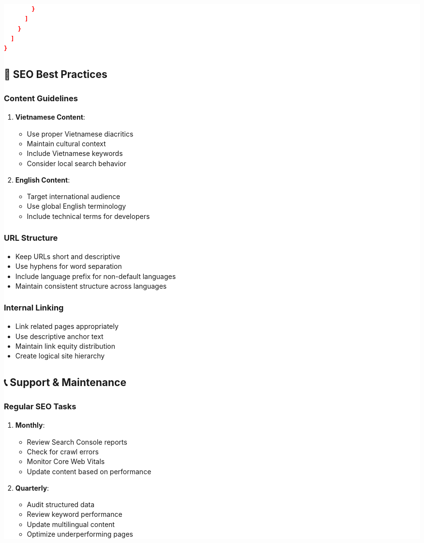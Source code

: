 ```json
        }
      ]
    }
  ]
}
```

## 🎯 SEO Best Practices

### Content Guidelines

1. **Vietnamese Content**:
   - Use proper Vietnamese diacritics
   - Maintain cultural context
   - Include Vietnamese keywords
   - Consider local search behavior

2. **English Content**:
   - Target international audience
   - Use global English terminology
   - Include technical terms for developers

### URL Structure

- Keep URLs short and descriptive
- Use hyphens for word separation
- Include language prefix for non-default languages
- Maintain consistent structure across languages

### Internal Linking

- Link related pages appropriately
- Use descriptive anchor text
- Maintain link equity distribution
- Create logical site hierarchy

## 📞 Support & Maintenance

### Regular SEO Tasks

1. **Monthly**:
   - Review Search Console reports
   - Check for crawl errors
   - Monitor Core Web Vitals
   - Update content based on performance

2. **Quarterly**:
   - Audit structured data
   - Review keyword performance
   - Update multilingual content
   - Optimize underperforming pages
